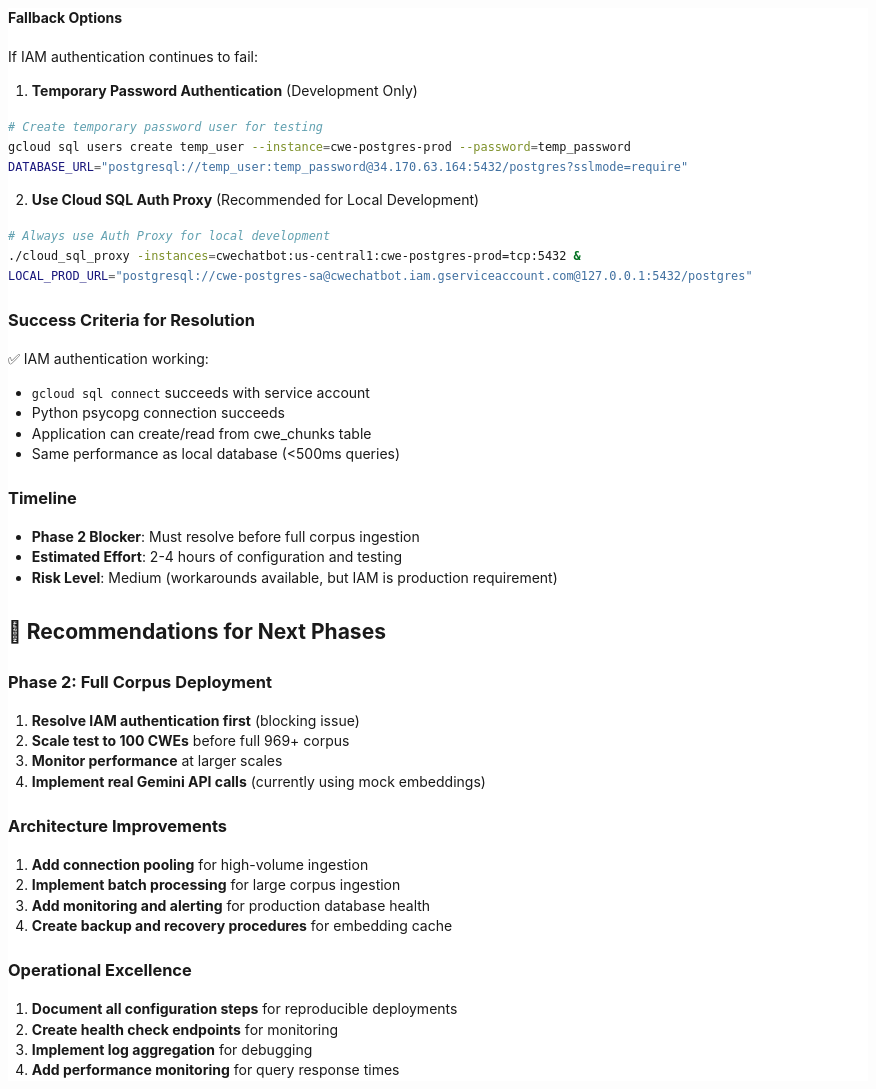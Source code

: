 
#### Fallback Options

If IAM authentication continues to fail:

1. **Temporary Password Authentication** (Development Only)
```bash
# Create temporary password user for testing
gcloud sql users create temp_user --instance=cwe-postgres-prod --password=temp_password
DATABASE_URL="postgresql://temp_user:temp_password@34.170.63.164:5432/postgres?sslmode=require"
```

2. **Use Cloud SQL Auth Proxy** (Recommended for Local Development)
```bash
# Always use Auth Proxy for local development
./cloud_sql_proxy -instances=cwechatbot:us-central1:cwe-postgres-prod=tcp:5432 &
LOCAL_PROD_URL="postgresql://cwe-postgres-sa@cwechatbot.iam.gserviceaccount.com@127.0.0.1:5432/postgres"
```

### Success Criteria for Resolution

✅ IAM authentication working:
- `gcloud sql connect` succeeds with service account
- Python psycopg connection succeeds
- Application can create/read from cwe_chunks table
- Same performance as local database (<500ms queries)

### Timeline
- **Phase 2 Blocker**: Must resolve before full corpus ingestion
- **Estimated Effort**: 2-4 hours of configuration and testing
- **Risk Level**: Medium (workarounds available, but IAM is production requirement)

## 🚀 Recommendations for Next Phases

### Phase 2: Full Corpus Deployment
1. **Resolve IAM authentication first** (blocking issue)
2. **Scale test to 100 CWEs** before full 969+ corpus
3. **Monitor performance** at larger scales
4. **Implement real Gemini API calls** (currently using mock embeddings)

### Architecture Improvements
1. **Add connection pooling** for high-volume ingestion
2. **Implement batch processing** for large corpus ingestion
3. **Add monitoring and alerting** for production database health
4. **Create backup and recovery procedures** for embedding cache

### Operational Excellence
1. **Document all configuration steps** for reproducible deployments
2. **Create health check endpoints** for monitoring
3. **Implement log aggregation** for debugging
4. **Add performance monitoring** for query response times
